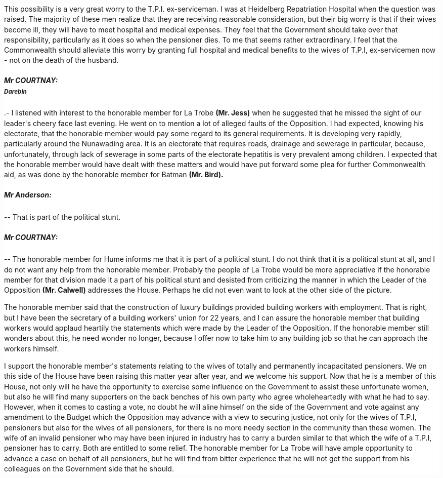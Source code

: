 This possibility is a very great worry to the T.P.I. ex-serviceman. I was at Heidelberg Repatriation Hospital when the question was raised. The majority of these men realize that they are receiving reasonable consideration, but their big worry is that if their wives become ill, they will have to meet hospital and medical expenses. They feel that the Government should take over that responsibility, particularly as it does so when the pensioner dies. To me that seems rather extraordinary. I feel that the Commonwealth should alleviate this worry by granting full hospital and medical benefits to the wives of T.P.I, ex-servicemen now - not on the death of the husband. 

##### Mr COURTNAY:<br><small class="text-muted">Darebin</small>

.- I listened with interest to the honorable member for La Trobe  **(Mr. Jess)**  when he suggested that he missed the sight of our leader's cheery face last evening. He went on to mention a lot of alleged faults of the Opposition. I had expected, knowing his electorate, that the honorable member would pay some regard to its general requirements. It is developing very rapidly, particularly around the Nunawading area. It is an electorate that requires roads, drainage and sewerage in particular, because, unfortunately, through lack of sewerage in some parts of the electorate hepatitis is very prevalent among children. I expected that the honorable member would have dealt with these matters and would have put forward some plea for further Commonwealth aid, as was done by the honorable member for Batman  **(Mr. Bird).** 

##### Mr Anderson:

-- That is part of the political stunt. 

##### Mr COURTNAY:

-- The honorable member for Hume informs me that it is part of a political stunt. I do not think that it is a political stunt at all, and I do not want any help from the honorable member. Probably the people of La Trobe would be more appreciative if the honorable member for that division made it a part of his political stunt and desisted from criticizing the manner in which the Leader of the Opposition  **(Mr. Calwell)**  addresses the House. Perhaps he did not even want to look at the other side of the picture. 

The honorable member said that the construction of luxury buildings provided building workers with employment. That is right, but I have been the secretary of a building workers' union for 22 years, and I can assure the honorable member that building workers would applaud heartily the statements which were made by the Leader of the Opposition. If the honorable member still wonders about this, he need wonder no longer, because I offer now to take him to any building job so that he can approach the workers himself. 

I support the honorable member's statements relating to the wives of totally and permanently incapacitated pensioners. We on this side of the House have been raising this matter year after year, and we welcome his support. Now that he is a member of this House, not only will he have the opportunity to exercise some influence on the Government to assist these unfortunate women, but also he will find many supporters on the back benches of his own party who agree wholeheartedly with what he had to say. However, when it comes to casting a vote, no doubt he will aline himself on the side of the Government and vote against any amendment to the Budget which the Opposition may advance with a view to securing justice, not only for the wives of T.P.I, pensioners but also for the wives of all pensioners, for there is no more needy section in the community than these women. The wife of an invalid pensioner who may have been injured in industry has to carry a burden similar to that which the wife of a T.P.I, pensioner has to carry. Both are entitled to some relief. The honorable member for La Trobe will have ample opportunity to advance a case on behalf of all pensioners, but he will find from bitter experience that he will not get the support from his colleagues on the Government side that he should. 
